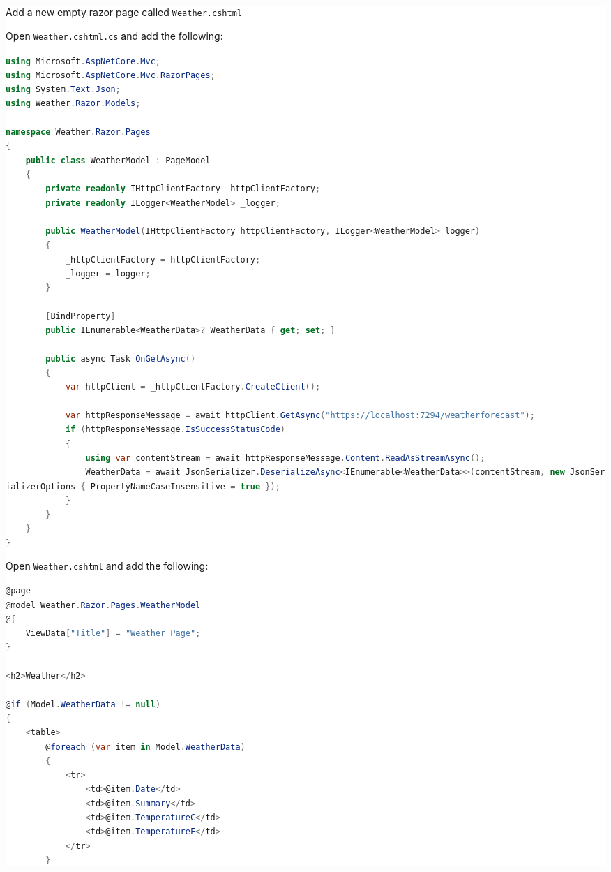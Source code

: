 Add a new empty razor page called `Weather.cshtml`

Open `Weather.cshtml.cs` and add the following:

```cs
using Microsoft.AspNetCore.Mvc;
using Microsoft.AspNetCore.Mvc.RazorPages;
using System.Text.Json;
using Weather.Razor.Models;

namespace Weather.Razor.Pages
{
    public class WeatherModel : PageModel
    {
        private readonly IHttpClientFactory _httpClientFactory;
        private readonly ILogger<WeatherModel> _logger;

        public WeatherModel(IHttpClientFactory httpClientFactory, ILogger<WeatherModel> logger)
        {
            _httpClientFactory = httpClientFactory;
            _logger = logger;
        }

        [BindProperty]
        public IEnumerable<WeatherData>? WeatherData { get; set; }

        public async Task OnGetAsync()
        {
            var httpClient = _httpClientFactory.CreateClient();

            var httpResponseMessage = await httpClient.GetAsync("https://localhost:7294/weatherforecast");
            if (httpResponseMessage.IsSuccessStatusCode)
            {
                using var contentStream = await httpResponseMessage.Content.ReadAsStreamAsync();
                WeatherData = await JsonSerializer.DeserializeAsync<IEnumerable<WeatherData>>(contentStream, new JsonSerializerOptions { PropertyNameCaseInsensitive = true });
            }
        }
    }
}
```

Open `Weather.cshtml` and add the following:

```cs
@page
@model Weather.Razor.Pages.WeatherModel
@{
    ViewData["Title"] = "Weather Page";
}

<h2>Weather</h2>

@if (Model.WeatherData != null)
{
    <table>
        @foreach (var item in Model.WeatherData)
        {
            <tr>
                <td>@item.Date</td>
                <td>@item.Summary</td>
                <td>@item.TemperatureC</td>
                <td>@item.TemperatureF</td>
            </tr>
        }
```